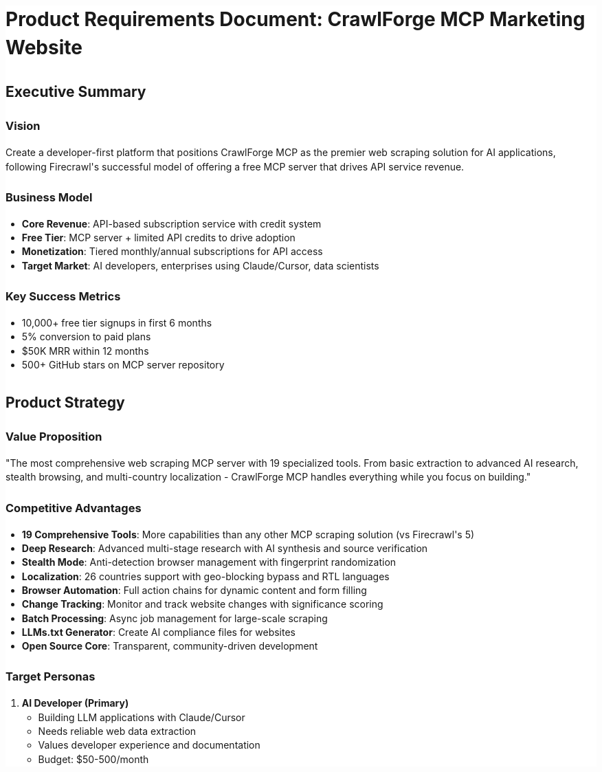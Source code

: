 # Product Requirements Document: CrawlForge MCP Marketing Website

## Executive Summary

### Vision
Create a developer-first platform that positions CrawlForge MCP as the premier web scraping solution for AI applications, following Firecrawl's successful model of offering a free MCP server that drives API service revenue.

### Business Model
- **Core Revenue**: API-based subscription service with credit system
- **Free Tier**: MCP server + limited API credits to drive adoption
- **Monetization**: Tiered monthly/annual subscriptions for API access
- **Target Market**: AI developers, enterprises using Claude/Cursor, data scientists

### Key Success Metrics
- 10,000+ free tier signups in first 6 months
- 5% conversion to paid plans
- $50K MRR within 12 months
- 500+ GitHub stars on MCP server repository

## Product Strategy

### Value Proposition
"The most comprehensive web scraping MCP server with 19 specialized tools. From basic extraction to advanced AI research, stealth browsing, and multi-country localization - CrawlForge MCP handles everything while you focus on building."

### Competitive Advantages
- **19 Comprehensive Tools**: More capabilities than any other MCP scraping solution (vs Firecrawl's 5)
- **Deep Research**: Advanced multi-stage research with AI synthesis and source verification
- **Stealth Mode**: Anti-detection browser management with fingerprint randomization
- **Localization**: 26 countries support with geo-blocking bypass and RTL languages
- **Browser Automation**: Full action chains for dynamic content and form filling
- **Change Tracking**: Monitor and track website changes with significance scoring
- **Batch Processing**: Async job management for large-scale scraping
- **LLMs.txt Generator**: Create AI compliance files for websites
- **Open Source Core**: Transparent, community-driven development

### Target Personas

1. **AI Developer (Primary)**
   - Building LLM applications with Claude/Cursor
   - Needs reliable web data extraction
   - Values developer experience and documentation
   - Budget: $50-500/month
